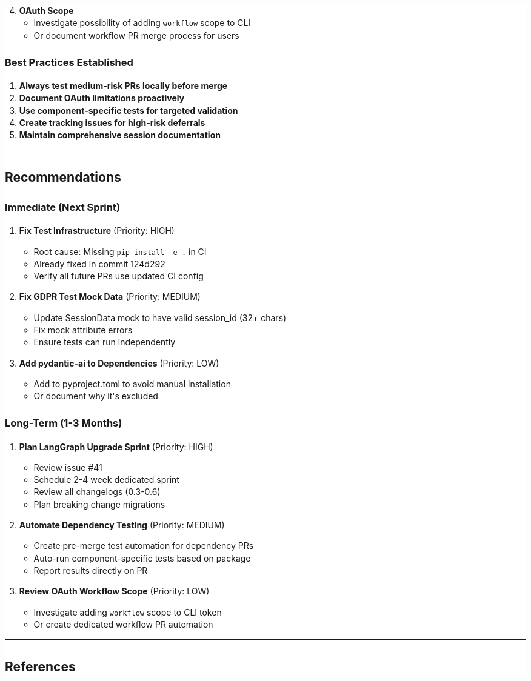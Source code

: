 4. **OAuth Scope**
   - Investigate possibility of adding `workflow` scope to CLI
   - Or document workflow PR merge process for users

### Best Practices Established

1. **Always test medium-risk PRs locally before merge**
2. **Document OAuth limitations proactively**
3. **Use component-specific tests for targeted validation**
4. **Create tracking issues for high-risk deferrals**
5. **Maintain comprehensive session documentation**

---

## Recommendations

### Immediate (Next Sprint)

1. **Fix Test Infrastructure** (Priority: HIGH)
   - Root cause: Missing `pip install -e .` in CI
   - Already fixed in commit 124d292
   - Verify all future PRs use updated CI config

2. **Fix GDPR Test Mock Data** (Priority: MEDIUM)
   - Update SessionData mock to have valid session_id (32+ chars)
   - Fix mock attribute errors
   - Ensure tests can run independently

3. **Add pydantic-ai to Dependencies** (Priority: LOW)
   - Add to pyproject.toml to avoid manual installation
   - Or document why it's excluded

### Long-Term (1-3 Months)

1. **Plan LangGraph Upgrade Sprint** (Priority: HIGH)
   - Review issue #41
   - Schedule 2-4 week dedicated sprint
   - Review all changelogs (0.3-0.6)
   - Plan breaking change migrations

2. **Automate Dependency Testing** (Priority: MEDIUM)
   - Create pre-merge test automation for dependency PRs
   - Auto-run component-specific tests based on package
   - Report results directly on PR

3. **Review OAuth Workflow Scope** (Priority: LOW)
   - Investigate adding `workflow` scope to CLI token
   - Or create dedicated workflow PR automation

---

## References
